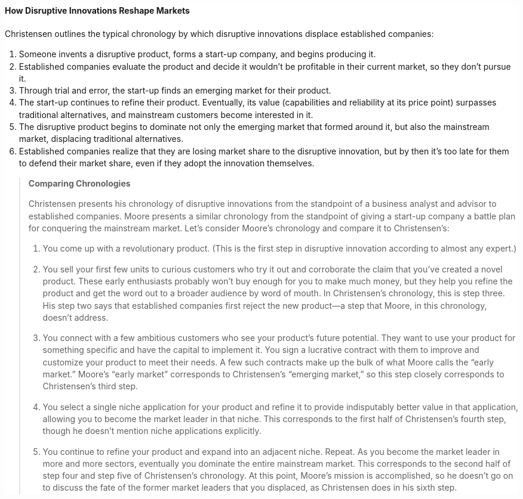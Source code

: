 #### How Disruptive Innovations Reshape Markets

Christensen outlines the typical chronology by which disruptive innovations displace established companies:

  1. Someone invents a disruptive product, forms a start-up company, and begins producing it. 
  2. Established companies evaluate the product and decide it wouldn’t be profitable in their current market, so they don’t pursue it.
  3. Through trial and error, the start-up finds an emerging market for their product. 
  4. The start-up continues to refine their product. Eventually, its value (capabilities and reliability at its price point) surpasses traditional alternatives, and mainstream customers become interested in it.
  5. The disruptive product begins to dominate not only the emerging market that formed around it, but also the mainstream market, displacing traditional alternatives.
  6. Established companies realize that they are losing market share to the disruptive innovation, but by then it’s too late for them to defend their market share, even if they adopt the innovation themselves.



> **Comparing Chronologies**
> 
> Christensen presents his chronology of disruptive innovations from the standpoint of a business analyst and advisor to established companies. Moore presents a similar chronology from the standpoint of giving a start-up company a battle plan for conquering the mainstream market. Let’s consider Moore’s chronology and compare it to Christensen’s:
> 
>   1. You come up with a revolutionary product. (This is the first step in disruptive innovation according to almost any expert.)
> 
>   2. You sell your first few units to curious customers who try it out and corroborate the claim that you’ve created a novel product. These early enthusiasts probably won’t buy enough for you to make much money, but they help you refine the product and get the word out to a broader audience by word of mouth. In Christensen’s chronology, this is step three. His step two says that established companies first reject the new product—a step that Moore, in this chronology, doesn’t address.
> 
>   3. You connect with a few ambitious customers who see your product’s future potential. They want to use your product for something specific and have the capital to implement it. You sign a lucrative contract with them to improve and customize your product to meet their needs. A few such contracts make up the bulk of what Moore calls the “early market.” Moore’s “early market” corresponds to Christensen’s “emerging market,” so this step closely corresponds to Christensen’s third step.
> 
>   4. You select a single niche application for your product and refine it to provide indisputably better value in that application, allowing you to become the market leader in that niche. This corresponds to the first half of Christensen’s fourth step, though he doesn’t mention niche applications explicitly.
> 
>   5. You continue to refine your product and expand into an adjacent niche. Repeat. As you become the market leader in more and more sectors, eventually you dominate the entire mainstream market. This corresponds to the second half of step four and step five of Christensen’s chronology. At this point, Moore’s mission is accomplished, so he doesn’t go on to discuss the fate of the former market leaders that you displaced, as Christensen does in his sixth step.
> 
> 
